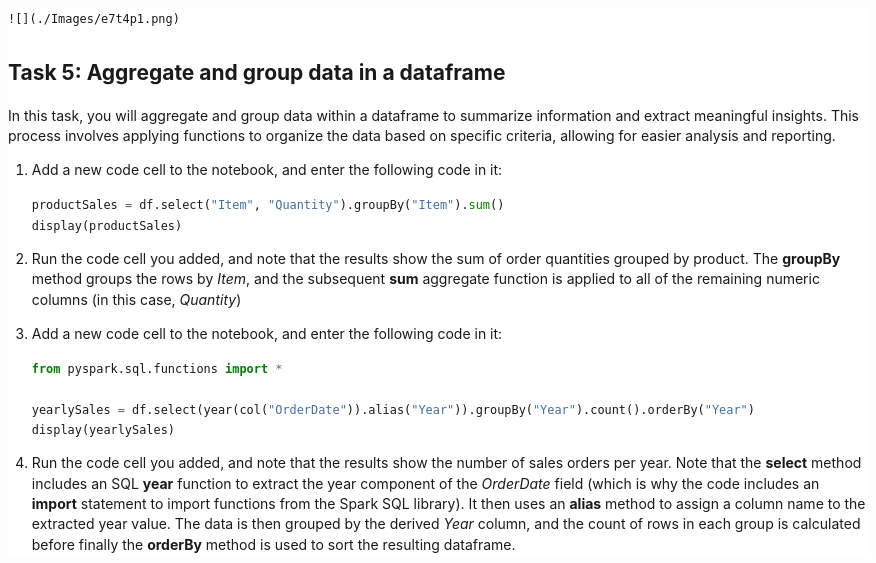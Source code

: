     ![](./Images/e7t4p1.png)

## Task 5: Aggregate and group data in a dataframe

In this task, you will aggregate and group data within a dataframe to summarize information and extract meaningful insights. This process involves applying functions to organize the data based on specific criteria, allowing for easier analysis and reporting.

1. Add a new code cell to the notebook, and enter the following code in it:

    ```Python
   productSales = df.select("Item", "Quantity").groupBy("Item").sum()
   display(productSales)
    ```

1. Run the code cell you added, and note that the results show the sum of order quantities grouped by product. The **groupBy** method groups the rows by *Item*, and the subsequent **sum** aggregate function is applied to all of the remaining numeric columns (in this case, *Quantity*)

1. Add a new code cell to the notebook, and enter the following code in it:

    ```Python
   from pyspark.sql.functions import *

   yearlySales = df.select(year(col("OrderDate")).alias("Year")).groupBy("Year").count().orderBy("Year")
   display(yearlySales)
    ```

1. Run the code cell you added, and note that the results show the number of sales orders per year. Note that the **select** method includes an SQL **year** function to extract the year component of the *OrderDate* field (which is why the code includes an **import** statement to import functions from the Spark SQL library). It then uses an **alias** method to assign a column name to the extracted year value. The data is then grouped by the derived *Year* column, and the count of rows in each group is calculated before finally the **orderBy** method is used to sort the resulting dataframe.
